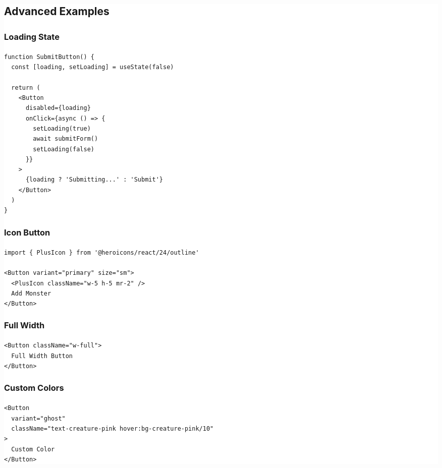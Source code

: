 ## Advanced Examples

### Loading State

```tsx
function SubmitButton() {
  const [loading, setLoading] = useState(false)
  
  return (
    <Button
      disabled={loading}
      onClick={async () => {
        setLoading(true)
        await submitForm()
        setLoading(false)
      }}
    >
      {loading ? 'Submitting...' : 'Submit'}
    </Button>
  )
}
```

### Icon Button

```tsx
import { PlusIcon } from '@heroicons/react/24/outline'

<Button variant="primary" size="sm">
  <PlusIcon className="w-5 h-5 mr-2" />
  Add Monster
</Button>
```

### Full Width

```tsx
<Button className="w-full">
  Full Width Button
</Button>
```

### Custom Colors

```tsx
<Button
  variant="ghost"
  className="text-creature-pink hover:bg-creature-pink/10"
>
  Custom Color
</Button>
```
